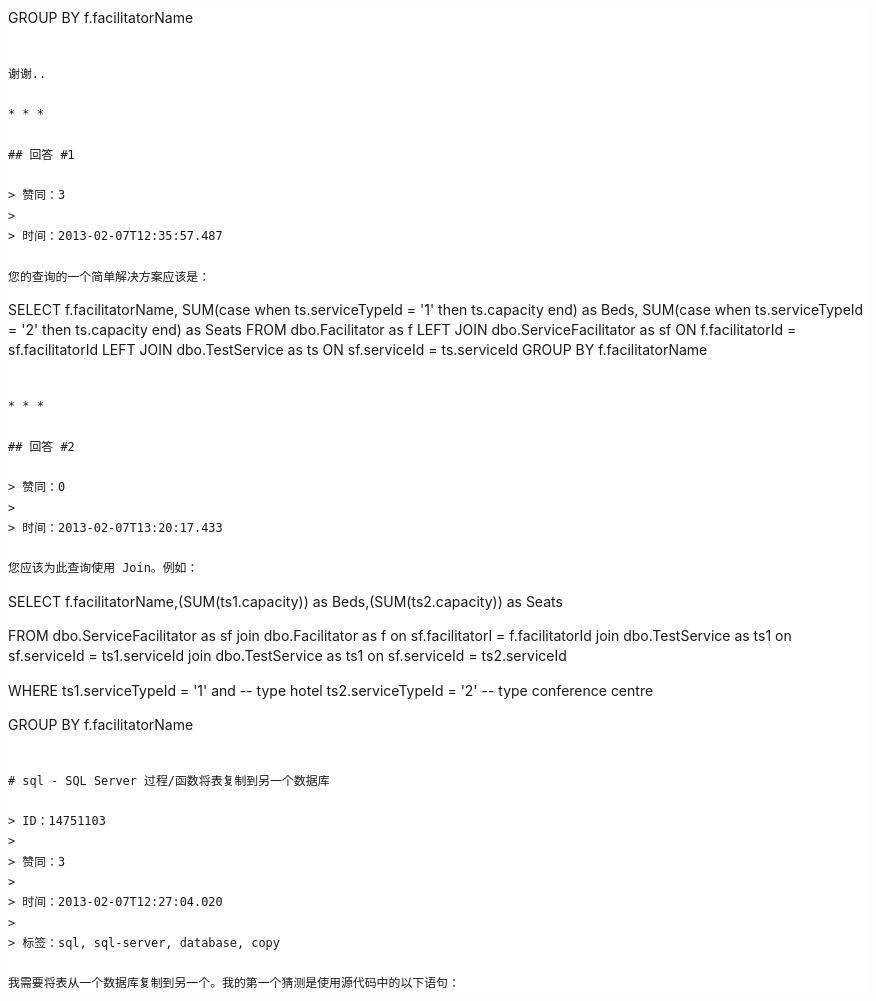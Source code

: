 GROUP BY f.facilitatorName 
```

谢谢..

* * *

## 回答 #1

> 赞同：3
> 
> 时间：2013-02-07T12:35:57.487

您的查询的一个简单解决方案应该是：

```
SELECT f.facilitatorName,
       SUM(case when ts.serviceTypeId = '1' then ts.capacity end) as Beds,
       SUM(case when ts.serviceTypeId = '2' then ts.capacity end) as Seats
FROM dbo.Facilitator as f
LEFT JOIN dbo.ServiceFacilitator as sf ON f.facilitatorId = sf.facilitatorId
LEFT JOIN dbo.TestService as ts ON sf.serviceId = ts.serviceId
GROUP BY f.facilitatorName 
```

* * *

## 回答 #2

> 赞同：0
> 
> 时间：2013-02-07T13:20:17.433

您应该为此查询使用 Join。例如：

```
SELECT f.facilitatorName,(SUM(ts1.capacity)) as Beds,(SUM(ts2.capacity)) as Seats

FROM 
        dbo.ServiceFacilitator as sf 
join dbo.Facilitator as f 
on   sf.facilitatorI = f.facilitatorId
join dbo.TestService as ts1 
on sf.serviceId = ts1.serviceId
join  dbo.TestService as ts1
on sf.serviceId = ts2.serviceId

WHERE 
        ts1.serviceTypeId = '1' and -- type hotel
        ts2.serviceTypeId = '2' -- type conference centre           

GROUP BY f.facilitatorName 
```

# sql - SQL Server 过程/函数将表复制到另一个数据库

> ID：14751103
> 
> 赞同：3
> 
> 时间：2013-02-07T12:27:04.020
> 
> 标签：sql, sql-server, database, copy

我需要将表从一个数据库复制到另一个。我的第一个猜测是使用源代码中的以下语句：

```